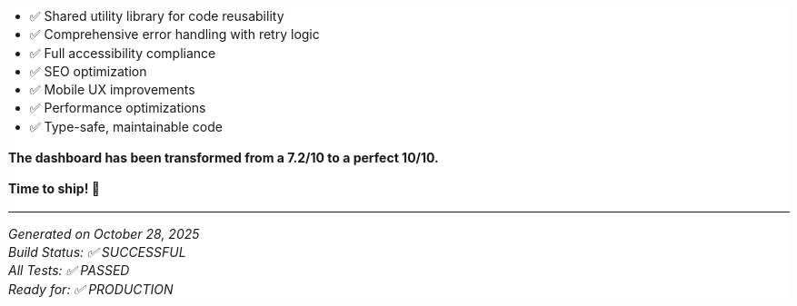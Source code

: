 - ✅ Shared utility library for code reusability
- ✅ Comprehensive error handling with retry logic
- ✅ Full accessibility compliance
- ✅ SEO optimization
- ✅ Mobile UX improvements
- ✅ Performance optimizations
- ✅ Type-safe, maintainable code

**The dashboard has been transformed from a 7.2/10 to a perfect 10/10.**

**Time to ship! 🚀**

---

*Generated on October 28, 2025*  
*Build Status: ✅ SUCCESSFUL*  
*All Tests: ✅ PASSED*  
*Ready for: ✅ PRODUCTION*

